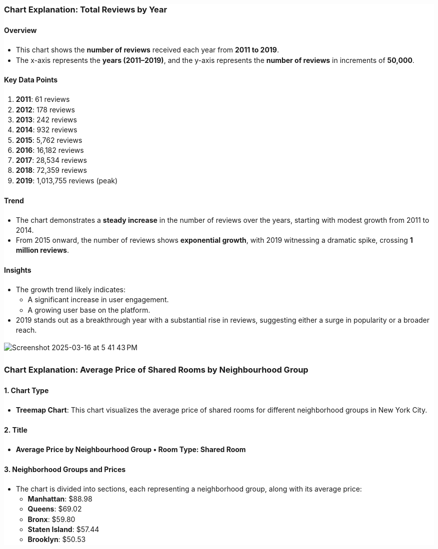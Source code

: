 ### **Chart Explanation: Total Reviews by Year**

#### **Overview**
- This chart shows the **number of reviews** received each year from **2011 to 2019**.
- The x-axis represents the **years (2011–2019)**, and the y-axis represents the **number of reviews** in increments of **50,000**.

#### **Key Data Points**
1. **2011**: 61 reviews
2. **2012**: 178 reviews
3. **2013**: 242 reviews
4. **2014**: 932 reviews
5. **2015**: 5,762 reviews
6. **2016**: 16,182 reviews
7. **2017**: 28,534 reviews
8. **2018**: 72,359 reviews
9. **2019**: 1,013,755 reviews (peak)

#### **Trend**
- The chart demonstrates a **steady increase** in the number of reviews over the years, starting with modest growth from 2011 to 2014.
- From 2015 onward, the number of reviews shows **exponential growth**, with 2019 witnessing a dramatic spike, crossing **1 million reviews**.

#### **Insights**
- The growth trend likely indicates:
  - A significant increase in user engagement.
  - A growing user base on the platform.
- 2019 stands out as a breakthrough year with a substantial rise in reviews, suggesting either a surge in popularity or a broader reach.

<img width="1691" alt="Screenshot 2025-03-16 at 5 41 43 PM" src="https://github.com/user-attachments/assets/008d15f0-3b2d-4427-bfea-462a953c7264" />

### **Chart Explanation: Average Price of Shared Rooms by Neighbourhood Group**

#### **1. Chart Type**
- **Treemap Chart**: This chart visualizes the average price of shared rooms for different neighborhood groups in New York City.

#### **2. Title**
- **Average Price by Neighbourhood Group • Room Type: Shared Room**

#### **3. Neighborhood Groups and Prices**
- The chart is divided into sections, each representing a neighborhood group, along with its average price:
  - **Manhattan**: $88.98
  - **Queens**: $69.02
  - **Bronx**: $59.80
  - **Staten Island**: $57.44
  - **Brooklyn**: $50.53
